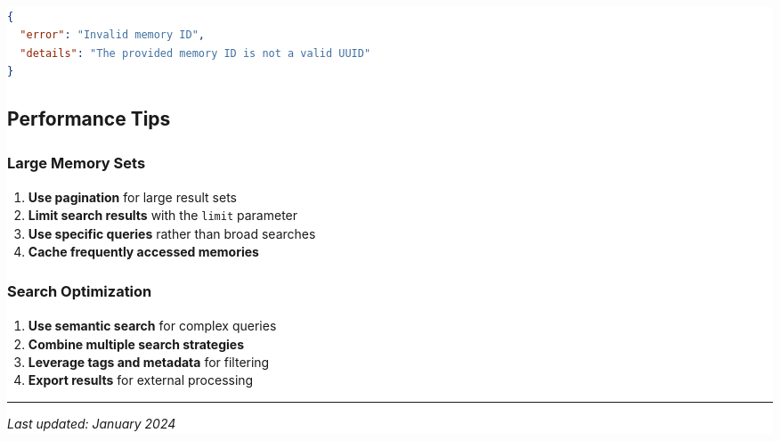 ```json
{
  "error": "Invalid memory ID",
  "details": "The provided memory ID is not a valid UUID"
}
```

## Performance Tips

### Large Memory Sets

1. **Use pagination** for large result sets
2. **Limit search results** with the `limit` parameter
3. **Use specific queries** rather than broad searches
4. **Cache frequently accessed memories**

### Search Optimization

1. **Use semantic search** for complex queries
2. **Combine multiple search strategies**
3. **Leverage tags and metadata** for filtering
4. **Export results** for external processing

---

*Last updated: January 2024*



